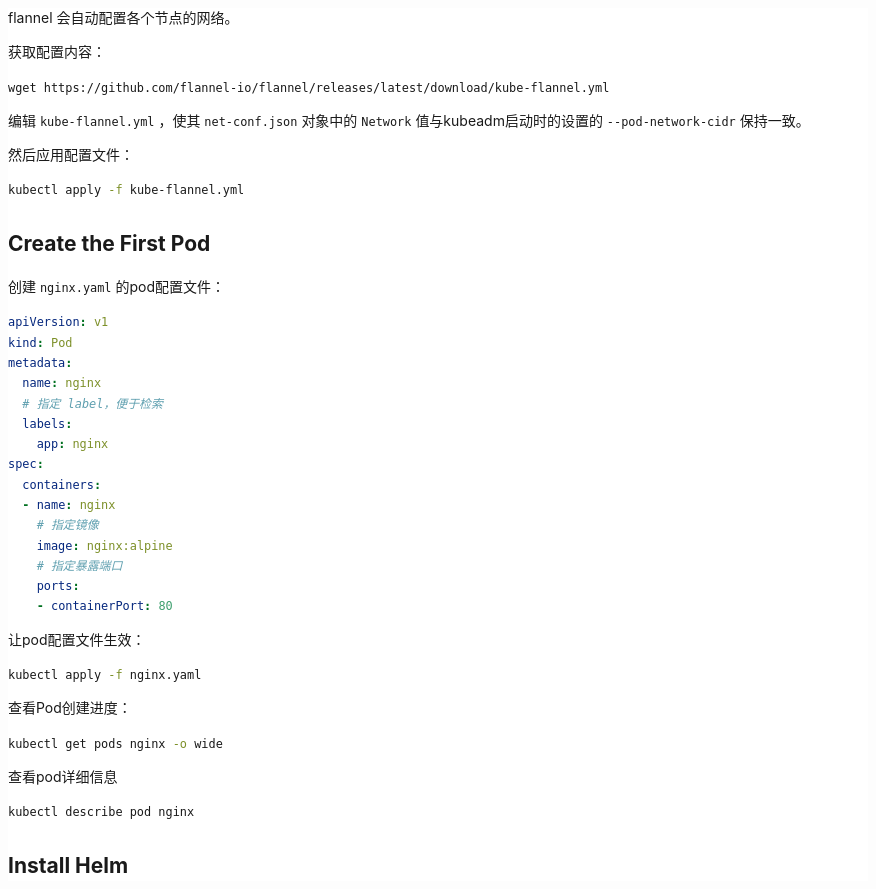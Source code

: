 flannel 会自动配置各个节点的网络。

获取配置内容：

```
wget https://github.com/flannel-io/flannel/releases/latest/download/kube-flannel.yml
```

编辑 `kube-flannel.yml` ，使其 `net-conf.json` 对象中的 `Network` 值与kubeadm启动时的设置的 `--pod-network-cidr` 保持一致。

然后应用配置文件：

```sh
kubectl apply -f kube-flannel.yml
```

## Create the First Pod

创建 `nginx.yaml` 的pod配置文件：

```yaml
apiVersion: v1
kind: Pod
metadata:
  name: nginx
  # 指定 label，便于检索
  labels:
    app: nginx
spec:
  containers:
  - name: nginx
    # 指定镜像
    image: nginx:alpine
    # 指定暴露端口
    ports:
    - containerPort: 80
```

让pod配置文件生效：

```sh
kubectl apply -f nginx.yaml
```

查看Pod创建进度：

```sh
kubectl get pods nginx -o wide
```

查看pod详细信息

```
kubectl describe pod nginx
```



## Install Helm
